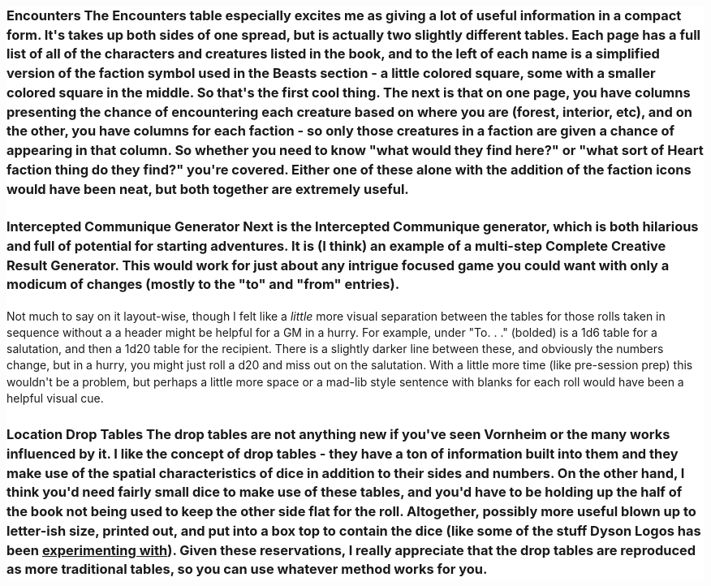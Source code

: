 ### Encounters  The Encounters table especially excites me as giving a lot of useful information in a compact form. It's takes up both sides of one spread, but is actually two slightly different tables. Each page has a full list of all of the characters and creatures listed in the book, and to the left of each name is a simplified version of the faction symbol used in the Beasts section - a little colored square, some with a smaller colored square in the middle. So that's the first cool thing. The next is that on one page, you have columns presenting the chance of encountering each creature based on where you are (forest, interior, etc), and on the other, you have columns for each faction - so only those creatures in a faction are given a chance of appearing in that column. So whether you need to know "what would they find here?" or "what sort of Heart faction thing do they find?" you're covered. Either one of these alone with the addition of the faction icons would have been neat, but both together are extremely useful.  
  

### Intercepted Communique Generator  Next is the Intercepted Communique generator, which is both hilarious and full of potential for starting adventures. It is (I think) an example of a multi-step Complete Creative Result Generator. This would work for just about any intrigue focused game you could want with only a modicum of changes (mostly to the "to" and "from" entries).  
  
Not much to say on it layout-wise, though I felt like a *little* more visual separation between the tables for those rolls taken in sequence without a a header might be helpful for a GM in a hurry. For example, under "To. . ." (bolded) is a 1d6 table for a salutation, and then a 1d20 table for the recipient. There is a slightly darker line between these, and obviously the numbers change, but in a hurry, you might just roll a d20 and miss out on the salutation. With a little more time (like pre-session prep) this wouldn't be a problem, but perhaps a little more space or a mad-lib style sentence with blanks for each roll would have been a helpful visual cue.  
  

### Location Drop Tables  The drop tables are not anything new if you've seen Vornheim or the many works influenced by it. I like the concept of drop tables - they have a ton of information built into them and they make use of the spatial characteristics of dice in addition to their sides and numbers. On the other hand, I think you'd need fairly small dice to make use of these tables, and you'd have to be holding up the half of the book not being used to keep the other side flat for the roll. Altogether, possibly more useful blown up to letter-ish size, printed out, and put into a box top to contain the dice (like some of the stuff Dyson Logos has been [experimenting with](https://rpgcharacters.wordpress.com/2015/01/01/drop-table-1-1-the-mushroom-cavern-wandering-monsters/)). Given these reservations, I really appreciate that the drop tables are reproduced as more traditional tables, so you can use whatever method works for you.  
  